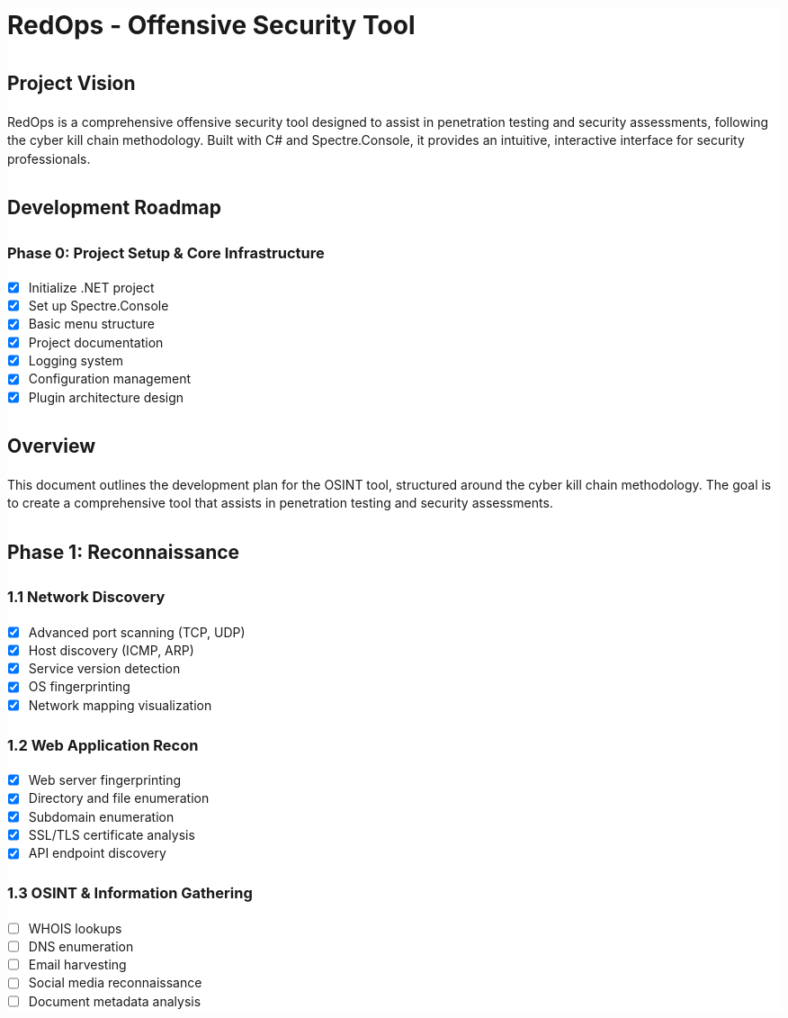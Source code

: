 # RedOps - Offensive Security Tool

## Project Vision
RedOps is a comprehensive offensive security tool designed to assist in penetration testing and security assessments, following the cyber kill chain methodology. Built with C# and Spectre.Console, it provides an intuitive, interactive interface for security professionals.

## Development Roadmap

### Phase 0: Project Setup & Core Infrastructure
- [x] Initialize .NET project
- [x] Set up Spectre.Console
- [x] Basic menu structure
- [x] Project documentation
- [x] Logging system
- [x] Configuration management
- [x] Plugin architecture design

## Overview
This document outlines the development plan for the OSINT tool, structured around the cyber kill chain methodology. The goal is to create a comprehensive tool that assists in penetration testing and security assessments.

## Phase 1: Reconnaissance

### 1.1 Network Discovery
- [x] Advanced port scanning (TCP, UDP)
- [x] Host discovery (ICMP, ARP)
- [x] Service version detection
- [x] OS fingerprinting
- [x] Network mapping visualization

### 1.2 Web Application Recon
- [x] Web server fingerprinting
- [x] Directory and file enumeration
- [x] Subdomain enumeration
- [x] SSL/TLS certificate analysis
- [x] API endpoint discovery

### 1.3 OSINT & Information Gathering
- [ ] WHOIS lookups
- [ ] DNS enumeration
- [ ] Email harvesting
- [ ] Social media reconnaissance
- [ ] Document metadata analysis
